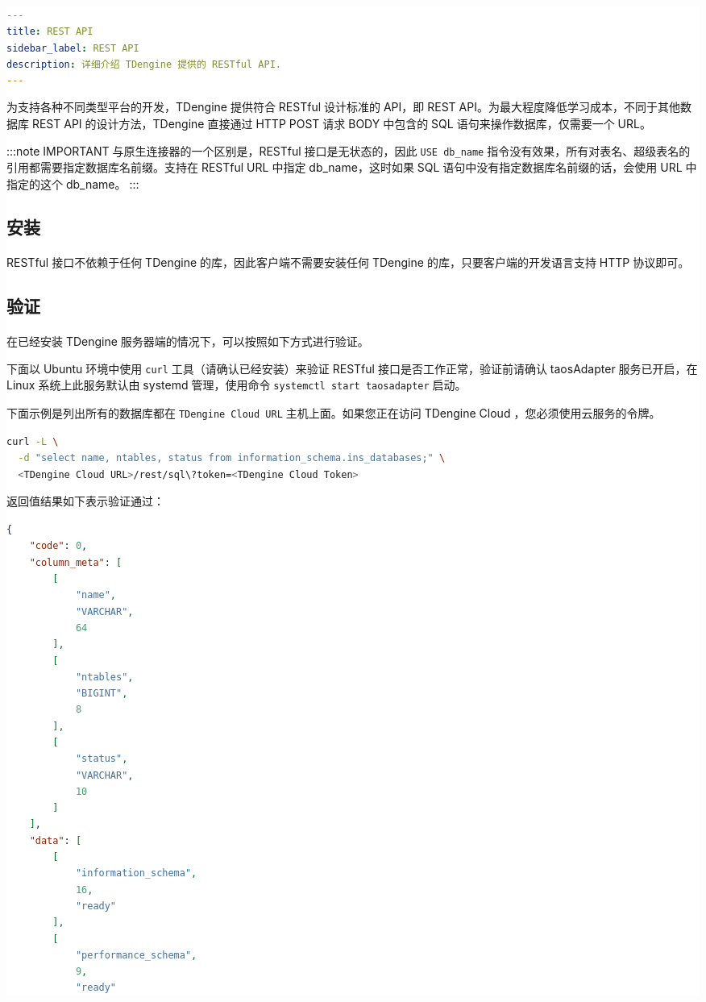 ```yaml
---
title: REST API
sidebar_label: REST API
description: 详细介绍 TDengine 提供的 RESTful API.
---
```


为支持各种不同类型平台的开发，TDengine 提供符合 RESTful 设计标准的 API，即 REST API。为最大程度降低学习成本，不同于其他数据库 REST API 的设计方法，TDengine 直接通过 HTTP POST 请求 BODY 中包含的 SQL 语句来操作数据库，仅需要一个 URL。

:::note IMPORTANT
与原生连接器的一个区别是，RESTful 接口是无状态的，因此 `USE db_name` 指令没有效果，所有对表名、超级表名的引用都需要指定数据库名前缀。支持在 RESTful URL 中指定 db_name，这时如果 SQL 语句中没有指定数据库名前缀的话，会使用 URL 中指定的这个 db_name。
:::

## 安装

RESTful 接口不依赖于任何 TDengine 的库，因此客户端不需要安装任何 TDengine 的库，只要客户端的开发语言支持 HTTP 协议即可。

## 验证

在已经安装 TDengine 服务器端的情况下，可以按照如下方式进行验证。

下面以 Ubuntu 环境中使用 `curl` 工具（请确认已经安装）来验证 RESTful 接口是否工作正常，验证前请确认 taosAdapter 服务已开启，在 Linux 系统上此服务默认由 systemd 管理，使用命令 `systemctl start taosadapter` 启动。

下面示例是列出所有的数据库都在 `TDengine Cloud URL` 主机上面。如果您正在访问 TDengine Cloud ，您必须使用云服务的令牌。

```bash
curl -L \
  -d "select name, ntables, status from information_schema.ins_databases;" \
  <TDengine Cloud URL>/rest/sql\?token=<TDengine Cloud Token>
```

返回值结果如下表示验证通过：

```json
{
    "code": 0,
    "column_meta": [
        [
            "name",
            "VARCHAR",
            64
        ],
        [
            "ntables",
            "BIGINT",
            8
        ],
        [
            "status",
            "VARCHAR",
            10
        ]
    ],
    "data": [
        [
            "information_schema",
            16,
            "ready"
        ],
        [
            "performance_schema",
            9,
            "ready"
```